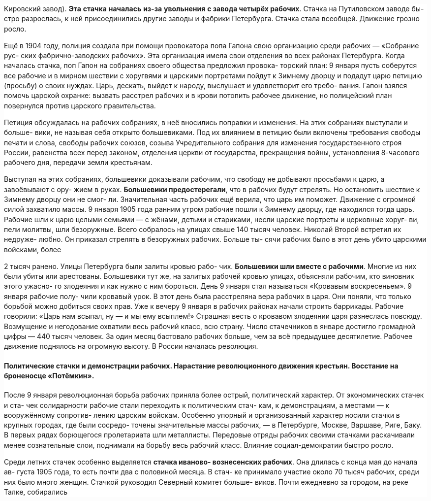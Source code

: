   

Кировский завод). **Эта** **стачка** **началась** **из-за** **увольнения** **с завода четырёх рабочих**. Стачка на Путиловском заводе бы- стро разрослась, к ней присоединились другие заводы и фабрики Петербурга. Стачка стала всеобщей. Движение грозно росло.

Ещё в 1904 году, полиция создала при помощи провокатора попа Гапона свою организацию среди рабочих — «Собрание рус- ских фабрично-заводских рабочих». Эта организация имела свои отделения во всех районах Петербурга. Когда началась стачка, поп Гапон на собраниях своего общества предложил провока- торский план: 9 января пусть соберутся все рабочие и в мирном шествии с хоругвями и царскими портретами пойдут к Зимнему дворцу и подадут царю петицию (просьбу) о своих нуждах. Царь, дескать, выйдет к народу, выслушает и удовлетворит его требо- вания. Гапон взялся помочь царской охранке: вызвать расстрел рабочих и в крови потопить рабочее движение, но полицейский план повернулся против царского правительства.

Петиция обсуждалась на рабочих собраниях, в неё вносились поправки и изменения. На этих собраниях выступали и больше- вики, не называя себя открыто большевиками. Под их влиянием в петицию были включены требования свободы печати и слова, свободы рабочих союзов, созыва Учредительного собрания для изменения государственного строя России, равенства всех перед законом, отделения церкви от государства, прекращения войны, установления 8-часового рабочего дня, передачи земли крестьянам.

Выступая на этих собраниях, большевики доказывали рабочим, что свободу не добывают просьбами к царю, а завоёвывают с ору- жием в руках. **Большевики предостерегали**, что в рабочих будут стрелять. Но остановить шествие к Зимнему дворцу они не смог- ли. Значительная часть рабочих ещё верила, что царь им поможет. Движение с огромной силой захватило массы. 9 января 1905 года ранним утром рабочие пошли к Зимнему дворцу, где находился тогда царь. Рабочие шли к царю целыми семьями — с жёнами, детьми и стариками, несли царские портреты и церковные хоруг- ви, пели молитвы, шли безоружные. Всего собралось на улицах свыше 140 тысяч человек. Николай Второй встретил их недруже- любно. Он приказал стрелять в безоружных рабочих. Больше ты- сячи рабочих было в этот день убито царскими войсками, более

  

2 тысяч ранено. Улицы Петербурга были залиты кровью рабо- чих. **Большевики шли вместе с рабочими**. Многие из них были убиты или арестованы. Большевики тут же, на залитых рабочей кровью улицах, объясняли рабочим, кто виновник этого ужасно- го злодеяния и как нужно с ним бороться. День 9 января стал называться «Кровавым воскресеньем». 9 января рабочие полу- чили кровавый урок. В этот день была расстреляна вера рабочих в царя. Они поняли, что только борьбой можно добиться своих прав. Уже к вечеру 9 января в рабочих районах начали строить баррикады. Рабочие говорили: «Царь нам всыпал, ну — и мы ему всыплем!» Страшная весть о кровавом злодеянии царя разнеслась повсюду. Возмущение и негодование охватили весь рабочий класс, всю страну. Число стачечников в январе достигло громадной цифры — 440 тысяч человек. За один месяц бастовало рабочих больше, чем за всё предыдущее десятилетие. Рабочее движение поднялось на огромную высоту. В России началась революция.

#### Политические стачки и демонстрации рабочих. Нарастание революционного движения крестьян. Восстание на броненосце «Потёмкин».

После 9 января революционная борьба рабочих приняла более острый, политический характер. От экономических стачек и ста- чек солидарности рабочие стали переходить к политическим стач- кам, к демонстрациям, а местами — к вооружённому сопротив- лению царским войскам. Особенно упорный и организованный характер носили стачки в крупных городах, где были сосредо- точены значительные массы рабочих, — в Петербурге, Москве, Варшаве, Риге, Баку. В первых рядах борющегося пролетариата шли металлисты. Передовые отряды рабочих своими стачками раскачивали менее сознательные слои, поднимали на борьбу весь рабочий класс. Влияние социал-демократии быстро росло.

Среди летних стачек особенно выделяется **стачка иваново- вознесенских рабочих**. Она длилась с конца мая до начала ав- густа 1905 года, то есть почти два с половиной месяца. В стач- ке принимало участие около 70 тысяч рабочих, среди них было много женщин. Стачкой руководил Северный комитет больше- виков. Почти ежедневно за городом, на реке Талке, собирались
